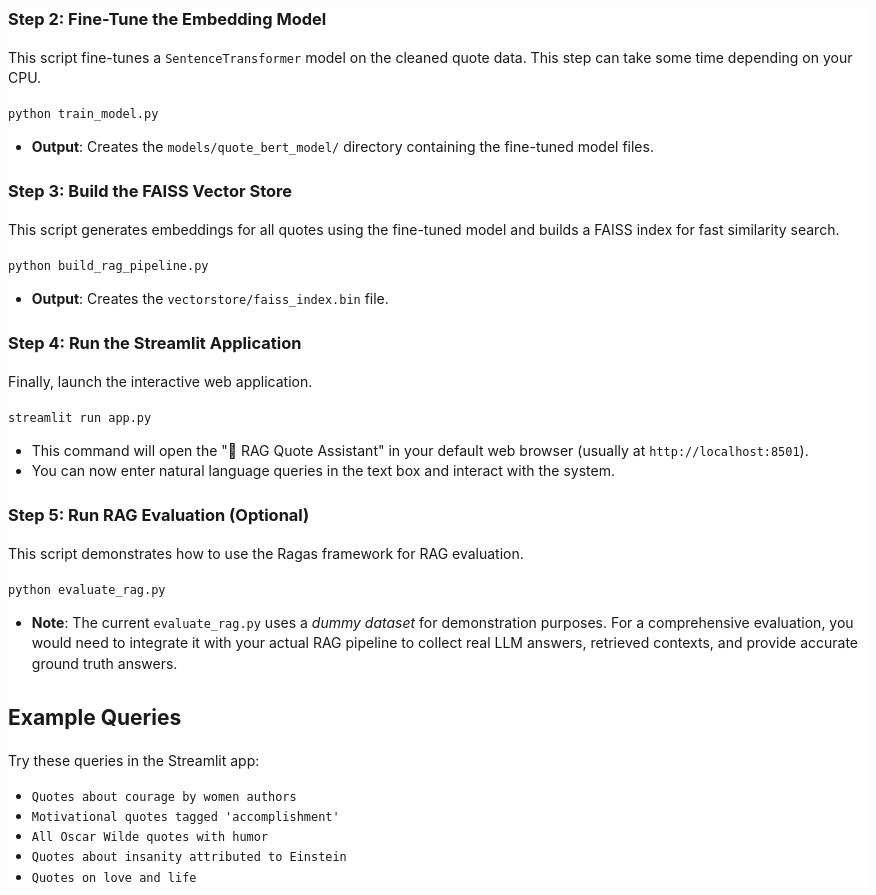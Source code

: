 ### Step 2: Fine-Tune the Embedding Model

This script fine-tunes a `SentenceTransformer` model on the cleaned quote data. This step can take some time depending on your CPU.

```bash
python train_model.py
```

* **Output**: Creates the `models/quote_bert_model/` directory containing the fine-tuned model files.

### Step 3: Build the FAISS Vector Store

This script generates embeddings for all quotes using the fine-tuned model and builds a FAISS index for fast similarity search.

```bash
python build_rag_pipeline.py
```

* **Output**: Creates the `vectorstore/faiss_index.bin` file.

### Step 4: Run the Streamlit Application

Finally, launch the interactive web application.

```bash
streamlit run app.py
```

* This command will open the "💬 RAG Quote Assistant" in your default web browser (usually at `http://localhost:8501`).
* You can now enter natural language queries in the text box and interact with the system.

### Step 5: Run RAG Evaluation (Optional)

This script demonstrates how to use the Ragas framework for RAG evaluation.

```bash
python evaluate_rag.py
```

* **Note**: The current `evaluate_rag.py` uses a *dummy dataset* for demonstration purposes. For a comprehensive evaluation, you would need to integrate it with your actual RAG pipeline to collect real LLM answers, retrieved contexts, and provide accurate ground truth answers.

## Example Queries

Try these queries in the Streamlit app:

* `Quotes about courage by women authors`
* `Motivational quotes tagged 'accomplishment'`
* `All Oscar Wilde quotes with humor`
* `Quotes about insanity attributed to Einstein`
* `Quotes on love and life`
